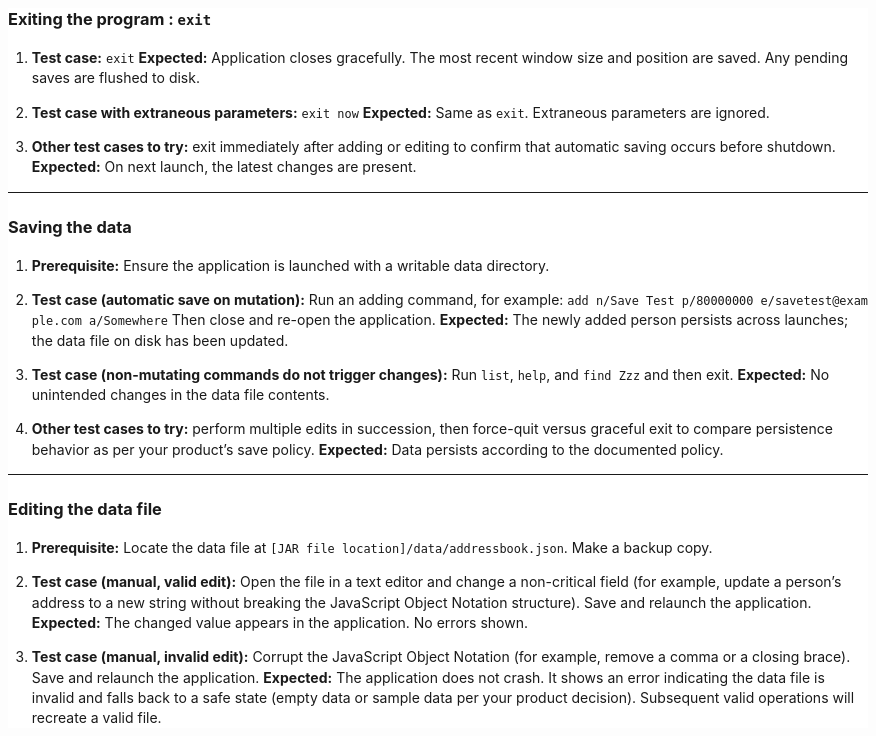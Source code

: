 
### Exiting the program : `exit`

1. **Test case:** `exit`
   **Expected:** Application closes gracefully. The most recent window size and position are saved. Any pending saves
   are flushed to disk.

2. **Test case with extraneous parameters:** `exit now`
   **Expected:** Same as `exit`. Extraneous parameters are ignored.

3. **Other test cases to try:** exit immediately after adding or editing to confirm that automatic saving occurs before
   shutdown.
   **Expected:** On next launch, the latest changes are present.

---

### Saving the data

1. **Prerequisite:** Ensure the application is launched with a writable data directory.

2. **Test case (automatic save on mutation):**
   Run an adding command, for example:
   `add n/Save Test p/80000000 e/savetest@example.com a/Somewhere`
   Then close and re-open the application.
   **Expected:** The newly added person persists across launches; the data file on disk has been updated.

3. **Test case (non-mutating commands do not trigger changes):**
   Run `list`, `help`, and `find Zzz` and then exit.
   **Expected:** No unintended changes in the data file contents.

4. **Other test cases to try:** perform multiple edits in succession, then force-quit versus graceful exit to compare
   persistence behavior as per your product’s save policy.
   **Expected:** Data persists according to the documented policy.

---

### Editing the data file

1. **Prerequisite:** Locate the data file at `[JAR file location]/data/addressbook.json`. Make a backup copy.

2. **Test case (manual, valid edit):**
   Open the file in a text editor and change a non-critical field (for example, update a person’s address to a new
   string without breaking the JavaScript Object Notation structure). Save and relaunch the application.
   **Expected:** The changed value appears in the application. No errors shown.

3. **Test case (manual, invalid edit):**
   Corrupt the JavaScript Object Notation (for example, remove a comma or a closing brace). Save and relaunch the
   application.
   **Expected:** The application does not crash. It shows an error indicating the data file is invalid and falls back to
   a safe state (empty data or sample data per your product decision). Subsequent valid operations will recreate a valid
   file.


[comment]: PERSONS
[comment]: TAGS
[comment]: RELATIONSHIP
[comment]: REMINDER
[comment]: SAVE&LOAD
